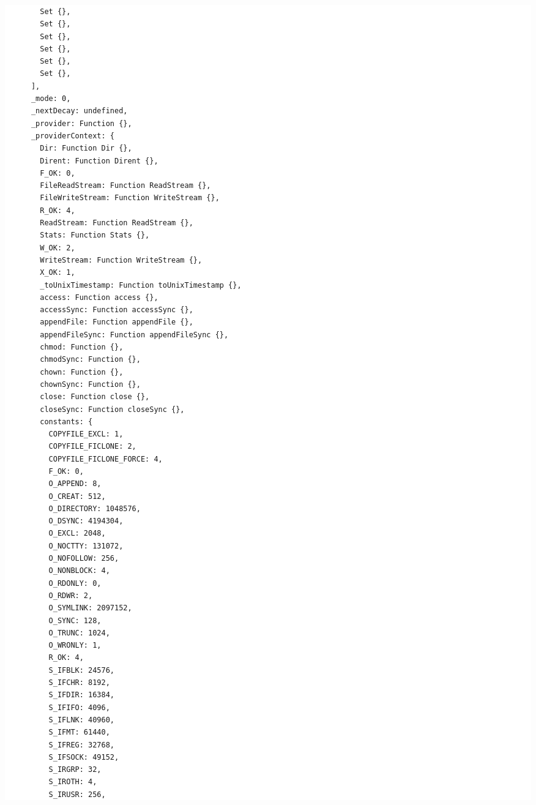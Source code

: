             Set {},
            Set {},
            Set {},
            Set {},
            Set {},
            Set {},
          ],
          _mode: 0,
          _nextDecay: undefined,
          _provider: Function {},
          _providerContext: {
            Dir: Function Dir {},
            Dirent: Function Dirent {},
            F_OK: 0,
            FileReadStream: Function ReadStream {},
            FileWriteStream: Function WriteStream {},
            R_OK: 4,
            ReadStream: Function ReadStream {},
            Stats: Function Stats {},
            W_OK: 2,
            WriteStream: Function WriteStream {},
            X_OK: 1,
            _toUnixTimestamp: Function toUnixTimestamp {},
            access: Function access {},
            accessSync: Function accessSync {},
            appendFile: Function appendFile {},
            appendFileSync: Function appendFileSync {},
            chmod: Function {},
            chmodSync: Function {},
            chown: Function {},
            chownSync: Function {},
            close: Function close {},
            closeSync: Function closeSync {},
            constants: {
              COPYFILE_EXCL: 1,
              COPYFILE_FICLONE: 2,
              COPYFILE_FICLONE_FORCE: 4,
              F_OK: 0,
              O_APPEND: 8,
              O_CREAT: 512,
              O_DIRECTORY: 1048576,
              O_DSYNC: 4194304,
              O_EXCL: 2048,
              O_NOCTTY: 131072,
              O_NOFOLLOW: 256,
              O_NONBLOCK: 4,
              O_RDONLY: 0,
              O_RDWR: 2,
              O_SYMLINK: 2097152,
              O_SYNC: 128,
              O_TRUNC: 1024,
              O_WRONLY: 1,
              R_OK: 4,
              S_IFBLK: 24576,
              S_IFCHR: 8192,
              S_IFDIR: 16384,
              S_IFIFO: 4096,
              S_IFLNK: 40960,
              S_IFMT: 61440,
              S_IFREG: 32768,
              S_IFSOCK: 49152,
              S_IRGRP: 32,
              S_IROTH: 4,
              S_IRUSR: 256,